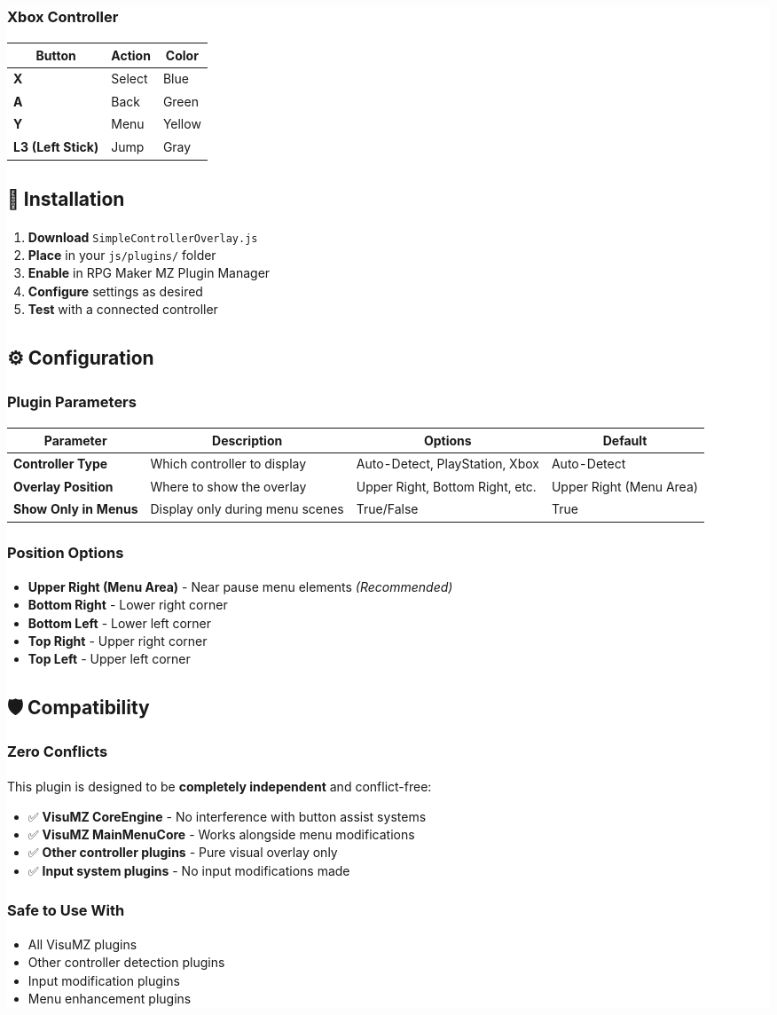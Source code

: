 ### Xbox Controller
| Button | Action | Color |
|--------|--------|-------|
| **X** | Select | Blue |
| **A** | Back | Green |
| **Y** | Menu | Yellow |
| **L3 (Left Stick)** | Jump | Gray |

## 🚀 Installation

1. **Download** `SimpleControllerOverlay.js`
2. **Place** in your `js/plugins/` folder
3. **Enable** in RPG Maker MZ Plugin Manager
4. **Configure** settings as desired
5. **Test** with a connected controller

## ⚙️ Configuration

### Plugin Parameters

| Parameter | Description | Options | Default |
|-----------|-------------|---------|---------|
| **Controller Type** | Which controller to display | Auto-Detect, PlayStation, Xbox | Auto-Detect |
| **Overlay Position** | Where to show the overlay | Upper Right, Bottom Right, etc. | Upper Right (Menu Area) |
| **Show Only in Menus** | Display only during menu scenes | True/False | True |

### Position Options
- **Upper Right (Menu Area)** - Near pause menu elements *(Recommended)*
- **Bottom Right** - Lower right corner
- **Bottom Left** - Lower left corner  
- **Top Right** - Upper right corner
- **Top Left** - Upper left corner

## 🛡️ Compatibility

### **Zero Conflicts**
This plugin is designed to be **completely independent** and conflict-free:

- ✅ **VisuMZ CoreEngine** - No interference with button assist systems
- ✅ **VisuMZ MainMenuCore** - Works alongside menu modifications
- ✅ **Other controller plugins** - Pure visual overlay only
- ✅ **Input system plugins** - No input modifications made

### **Safe to Use With**
- All VisuMZ plugins
- Other controller detection plugins
- Input modification plugins
- Menu enhancement plugins
